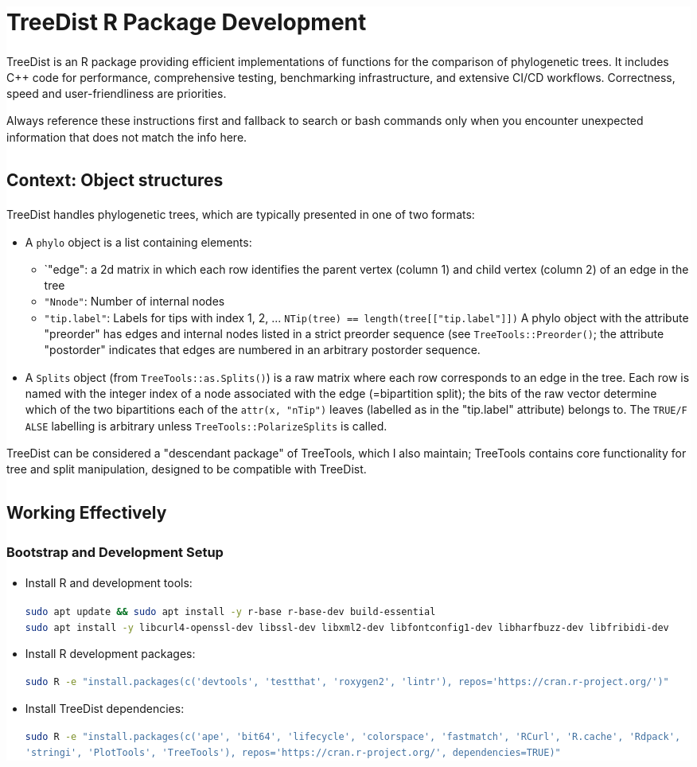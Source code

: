 # TreeDist R Package Development

TreeDist is an R package providing efficient implementations of functions for the comparison of phylogenetic trees. It includes C++ code for performance, comprehensive testing, benchmarking infrastructure, and extensive CI/CD workflows.
Correctness, speed and user-friendliness are priorities.

Always reference these instructions first and fallback to search or bash commands only when you encounter unexpected information that does not match the info here.


## Context: Object structures

TreeDist handles phylogenetic trees, which are typically presented in one of two formats:

- A `phylo` object is a list containing elements:
  - `"edge": a 2d matrix in which each row identifies the parent vertex (column 1) and child vertex (column 2) of an edge
    in the tree
  - `"Nnode"`: Number of internal nodes
  - `"tip.label"`: Labels for tips with index 1, 2, ... `NTip(tree) == length(tree[["tip.label"]])`
  A phylo object with the attribute "preorder" has edges and internal nodes listed in a strict preorder sequence
  (see `TreeTools::Preorder()`; the attribute "postorder" indicates that edges are numbered in an arbitrary postorder sequence.

- A `Splits` object (from `TreeTools::as.Splits()`) is a raw matrix where each row corresponds to an edge in the tree.
  Each row is named with the integer index of a node associated with the edge (=bipartition split); the bits of the raw
  vector determine which of the two bipartitions each of the `attr(x, "nTip")` leaves (labelled as in the "tip.label" attribute)
  belongs to.  The `TRUE/FALSE` labelling is arbitrary unless `TreeTools::PolarizeSplits` is called.

TreeDist can be considered a "descendant package" of TreeTools, which I also maintain;
TreeTools contains core functionality for tree and split manipulation, designed to be compatible with TreeDist.


## Working Effectively

### Bootstrap and Development Setup
- Install R and development tools:
  ```bash
  sudo apt update && sudo apt install -y r-base r-base-dev build-essential
  sudo apt install -y libcurl4-openssl-dev libssl-dev libxml2-dev libfontconfig1-dev libharfbuzz-dev libfribidi-dev
  ```
- Install R development packages:
  ```bash
  sudo R -e "install.packages(c('devtools', 'testthat', 'roxygen2', 'lintr'), repos='https://cran.r-project.org/')"
  ```
- Install TreeDist dependencies:
  ```bash
  sudo R -e "install.packages(c('ape', 'bit64', 'lifecycle', 'colorspace', 'fastmatch', 'RCurl', 'R.cache', 'Rdpack', 'stringi', 'PlotTools', 'TreeTools'), repos='https://cran.r-project.org/', dependencies=TRUE)"
  ```
